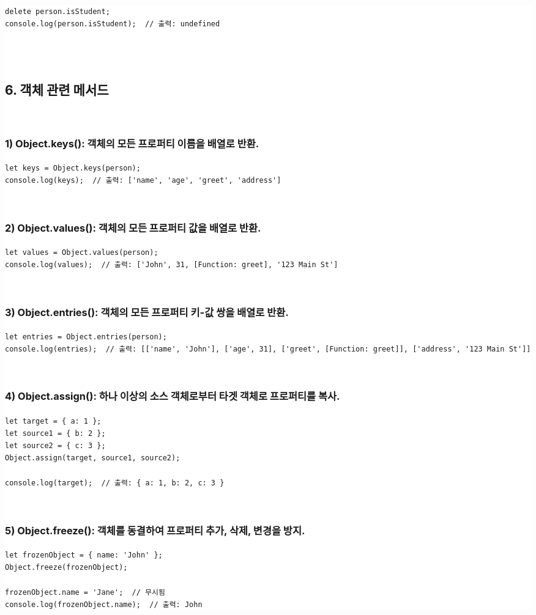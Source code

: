 ```
delete person.isStudent;
console.log(person.isStudent);  // 출력: undefined
```

<br>
<br>  

## 6. 객체 관련 메서드

<br>

### 1) Object.keys(): 객체의 모든 프로퍼티 이름을 배열로 반환.

```
let keys = Object.keys(person);
console.log(keys);  // 출력: ['name', 'age', 'greet', 'address']
```

<br>

### 2) Object.values(): 객체의 모든 프로퍼티 값을 배열로 반환.

```
let values = Object.values(person);
console.log(values);  // 출력: ['John', 31, [Function: greet], '123 Main St']
```

<br>

### 3) Object.entries(): 객체의 모든 프로퍼티 키-값 쌍을 배열로 반환.

```
let entries = Object.entries(person);
console.log(entries);  // 출력: [['name', 'John'], ['age', 31], ['greet', [Function: greet]], ['address', '123 Main St']]
```

<br>

### 4) Object.assign(): 하나 이상의 소스 객체로부터 타겟 객체로 프로퍼티를 복사.

```
let target = { a: 1 };
let source1 = { b: 2 };
let source2 = { c: 3 };
Object.assign(target, source1, source2);

console.log(target);  // 출력: { a: 1, b: 2, c: 3 }
```

<br>

### 5) Object.freeze(): 객체를 동결하여 프로퍼티 추가, 삭제, 변경을 방지.

```
let frozenObject = { name: 'John' };
Object.freeze(frozenObject);

frozenObject.name = 'Jane';  // 무시됨
console.log(frozenObject.name);  // 출력: John
```
